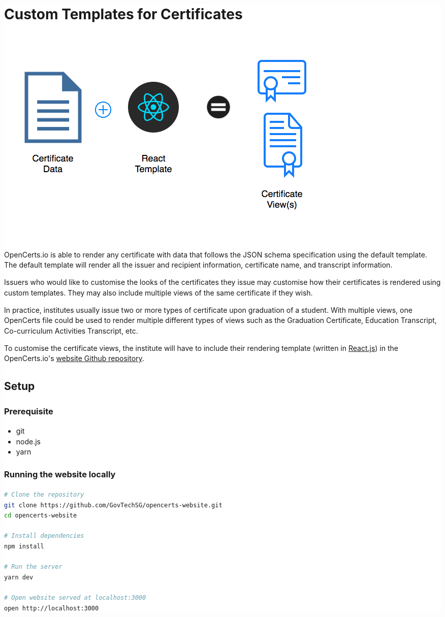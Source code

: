 # Custom Templates for Certificates

![Certificate Data plus React Template equal Certificate Views](./assets/custom-templates/overview.png)

OpenCerts.io is able to render any certificate with data that follows the JSON schema specification using the default template. The default template will render all the issuer and recipient information, certificate name, and transcript information.

Issuers who would like to customise the looks of the certificates they issue may customise how their certificates is rendered using custom templates. They may also include multiple views of the same certificate if they wish.

In practice, institutes usually issue two or more types of certificate upon graduation of a student. With multiple views, one OpenCerts file could be used to render multiple different types of views such as the Graduation Certificate, Education Transcript, Co-curriculum Activities Transcript, etc.

To customise the certificate views, the institute will have to include their rendering template (written in [React.js](https://reactjs.org/)) in the OpenCerts.io's [website Github repository](https://github.com/GovTechSG/opencerts-website).

## Setup

### Prerequisite

- git
- node.js
- yarn

### Running the website locally

```bash
# Clone the repository
git clone https://github.com/GovTechSG/opencerts-website.git
cd opencerts-website

# Install dependencies
npm install

# Run the server
yarn dev

# Open website served at localhost:3000
open http://localhost:3000
```